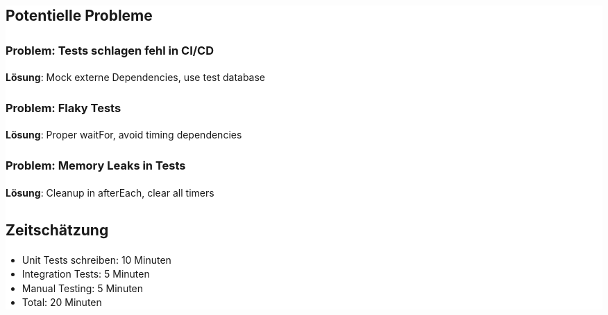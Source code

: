 ## Potentielle Probleme

### Problem: Tests schlagen fehl in CI/CD
**Lösung**: Mock externe Dependencies, use test database

### Problem: Flaky Tests
**Lösung**: Proper waitFor, avoid timing dependencies

### Problem: Memory Leaks in Tests
**Lösung**: Cleanup in afterEach, clear all timers

## Zeitschätzung
- Unit Tests schreiben: 10 Minuten
- Integration Tests: 5 Minuten  
- Manual Testing: 5 Minuten
- Total: 20 Minuten